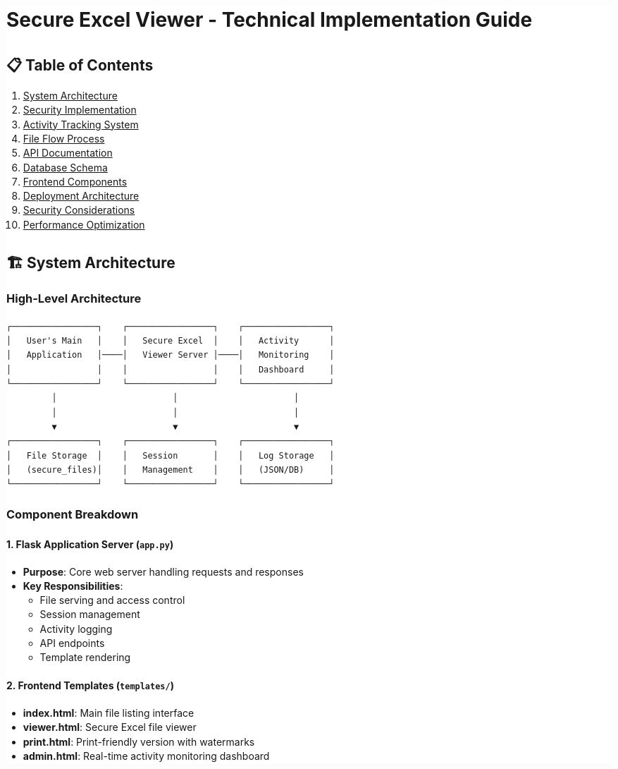# Secure Excel Viewer - Technical Implementation Guide

## 📋 Table of Contents
1. [System Architecture](#system-architecture)
2. [Security Implementation](#security-implementation)
3. [Activity Tracking System](#activity-tracking-system)
4. [File Flow Process](#file-flow-process)
5. [API Documentation](#api-documentation)
6. [Database Schema](#database-schema)
7. [Frontend Components](#frontend-components)
8. [Deployment Architecture](#deployment-architecture)
9. [Security Considerations](#security-considerations)
10. [Performance Optimization](#performance-optimization)

## 🏗️ System Architecture

### High-Level Architecture
```
┌─────────────────┐    ┌─────────────────┐    ┌─────────────────┐
│   User's Main   │    │   Secure Excel  │    │   Activity      │
│   Application   │────│   Viewer Server │────│   Monitoring    │
│                 │    │                 │    │   Dashboard     │
└─────────────────┘    └─────────────────┘    └─────────────────┘
         │                       │                       │
         │                       │                       │
         ▼                       ▼                       ▼
┌─────────────────┐    ┌─────────────────┐    ┌─────────────────┐
│   File Storage  │    │   Session       │    │   Log Storage   │
│   (secure_files)│    │   Management    │    │   (JSON/DB)     │
└─────────────────┘    └─────────────────┘    └─────────────────┘
```

### Component Breakdown

#### 1. **Flask Application Server** (`app.py`)
- **Purpose**: Core web server handling requests and responses
- **Key Responsibilities**:
  - File serving and access control
  - Session management
  - Activity logging
  - API endpoints
  - Template rendering

#### 2. **Frontend Templates** (`templates/`)
- **index.html**: Main file listing interface
- **viewer.html**: Secure Excel file viewer
- **print.html**: Print-friendly version with watermarks
- **admin.html**: Real-time activity monitoring dashboard
